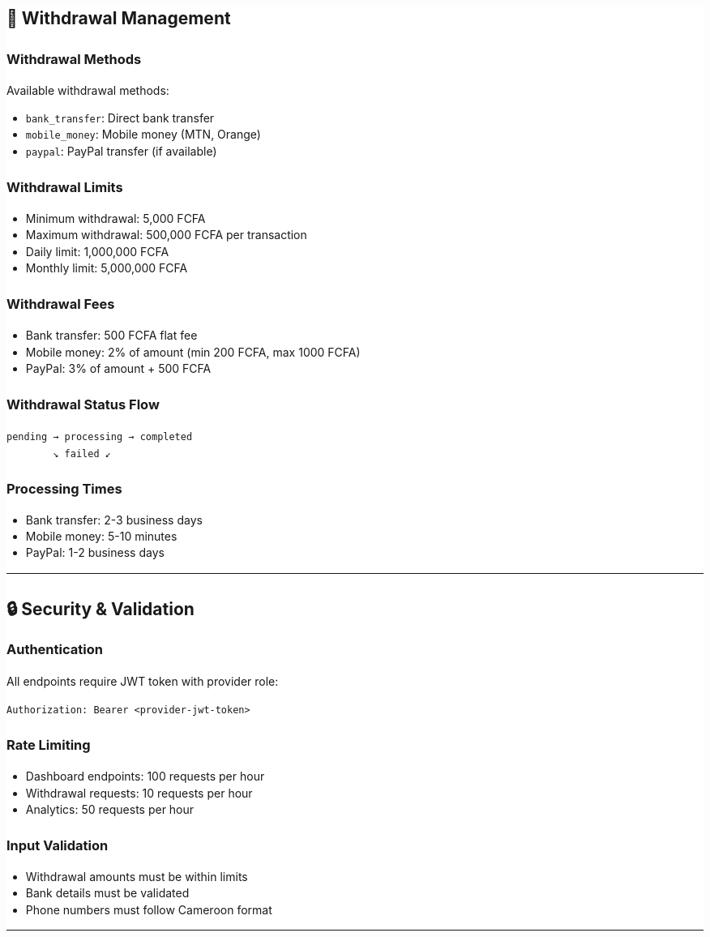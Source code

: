 
## 🏦 Withdrawal Management

### Withdrawal Methods
Available withdrawal methods:
- `bank_transfer`: Direct bank transfer
- `mobile_money`: Mobile money (MTN, Orange)
- `paypal`: PayPal transfer (if available)

### Withdrawal Limits
- Minimum withdrawal: 5,000 FCFA
- Maximum withdrawal: 500,000 FCFA per transaction
- Daily limit: 1,000,000 FCFA
- Monthly limit: 5,000,000 FCFA

### Withdrawal Fees
- Bank transfer: 500 FCFA flat fee
- Mobile money: 2% of amount (min 200 FCFA, max 1000 FCFA)
- PayPal: 3% of amount + 500 FCFA

### Withdrawal Status Flow
```
pending → processing → completed
        ↘ failed ↙
```

### Processing Times
- Bank transfer: 2-3 business days
- Mobile money: 5-10 minutes
- PayPal: 1-2 business days

---

## 🔒 Security & Validation

### Authentication
All endpoints require JWT token with provider role:
```
Authorization: Bearer <provider-jwt-token>
```

### Rate Limiting
- Dashboard endpoints: 100 requests per hour
- Withdrawal requests: 10 requests per hour
- Analytics: 50 requests per hour

### Input Validation
- Withdrawal amounts must be within limits
- Bank details must be validated
- Phone numbers must follow Cameroon format

---